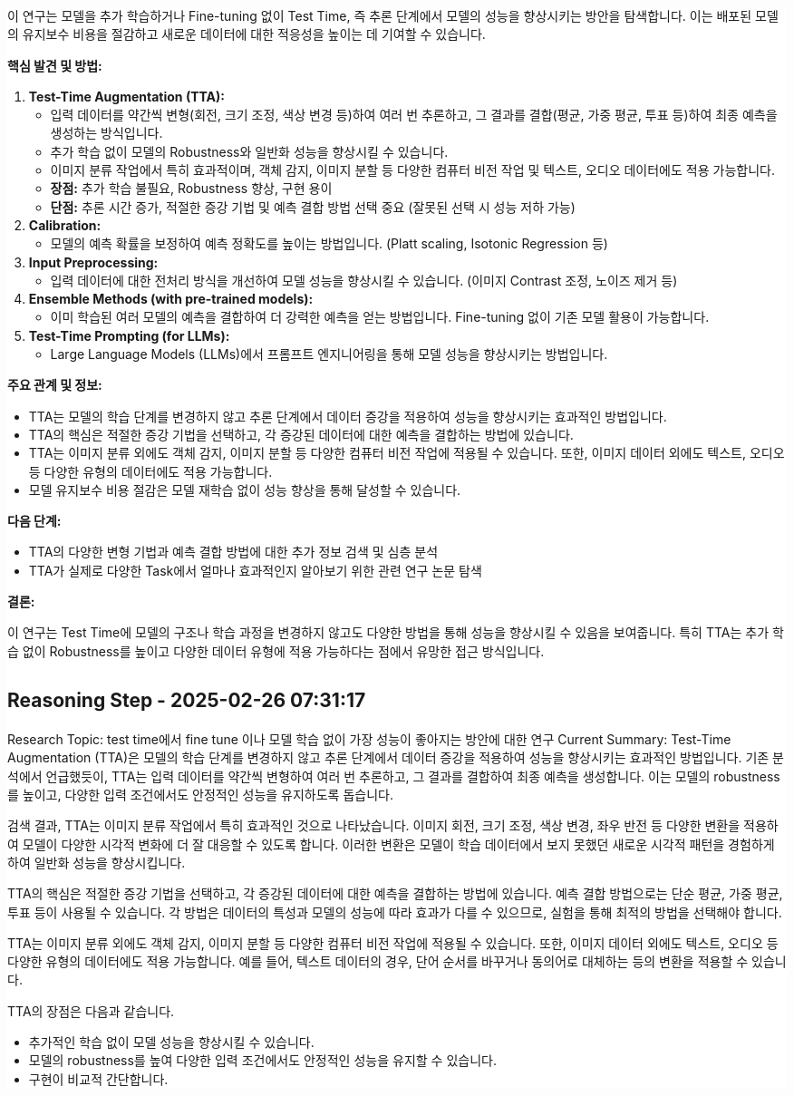 이 연구는 모델을 추가 학습하거나 Fine-tuning 없이 Test Time, 즉 추론 단계에서 모델의 성능을 향상시키는 방안을 탐색합니다. 이는 배포된 모델의 유지보수 비용을 절감하고 새로운 데이터에 대한 적응성을 높이는 데 기여할 수 있습니다.

**핵심 발견 및 방법:**

1.  **Test-Time Augmentation (TTA):**
    *   입력 데이터를 약간씩 변형(회전, 크기 조정, 색상 변경 등)하여 여러 번 추론하고, 그 결과를 결합(평균, 가중 평균, 투표 등)하여 최종 예측을 생성하는 방식입니다.
    *   추가 학습 없이 모델의 Robustness와 일반화 성능을 향상시킬 수 있습니다.
    *   이미지 분류 작업에서 특히 효과적이며, 객체 감지, 이미지 분할 등 다양한 컴퓨터 비전 작업 및 텍스트, 오디오 데이터에도 적용 가능합니다.
    *   **장점:** 추가 학습 불필요, Robustness 향상, 구현 용이
    *   **단점:** 추론 시간 증가, 적절한 증강 기법 및 예측 결합 방법 선택 중요 (잘못된 선택 시 성능 저하 가능)
2.  **Calibration:**
    *   모델의 예측 확률을 보정하여 예측 정확도를 높이는 방법입니다. (Platt scaling, Isotonic Regression 등)
3.  **Input Preprocessing:**
    *   입력 데이터에 대한 전처리 방식을 개선하여 모델 성능을 향상시킬 수 있습니다. (이미지 Contrast 조정, 노이즈 제거 등)
4.  **Ensemble Methods (with pre-trained models):**
    *   이미 학습된 여러 모델의 예측을 결합하여 더 강력한 예측을 얻는 방법입니다. Fine-tuning 없이 기존 모델 활용이 가능합니다.
5.  **Test-Time Prompting (for LLMs):**
    *   Large Language Models (LLMs)에서 프롬프트 엔지니어링을 통해 모델 성능을 향상시키는 방법입니다.

**주요 관계 및 정보:**

*   TTA는 모델의 학습 단계를 변경하지 않고 추론 단계에서 데이터 증강을 적용하여 성능을 향상시키는 효과적인 방법입니다.
*   TTA의 핵심은 적절한 증강 기법을 선택하고, 각 증강된 데이터에 대한 예측을 결합하는 방법에 있습니다.
*   TTA는 이미지 분류 외에도 객체 감지, 이미지 분할 등 다양한 컴퓨터 비전 작업에 적용될 수 있습니다. 또한, 이미지 데이터 외에도 텍스트, 오디오 등 다양한 유형의 데이터에도 적용 가능합니다.
*   모델 유지보수 비용 절감은 모델 재학습 없이 성능 향상을 통해 달성할 수 있습니다.

**다음 단계:**

*   TTA의 다양한 변형 기법과 예측 결합 방법에 대한 추가 정보 검색 및 심층 분석
*   TTA가 실제로 다양한 Task에서 얼마나 효과적인지 알아보기 위한 관련 연구 논문 탐색

**결론:**

이 연구는 Test Time에 모델의 구조나 학습 과정을 변경하지 않고도 다양한 방법을 통해 성능을 향상시킬 수 있음을 보여줍니다. 특히 TTA는 추가 학습 없이 Robustness를 높이고 다양한 데이터 유형에 적용 가능하다는 점에서 유망한 접근 방식입니다.

## Reasoning Step - 2025-02-26 07:31:17
Research Topic: test time에서 fine tune 이나 모델 학습 없이 가장 성능이 좋아지는 방안에 대한 연구
Current Summary: Test-Time Augmentation (TTA)은 모델의 학습 단계를 변경하지 않고 추론 단계에서 데이터 증강을 적용하여 성능을 향상시키는 효과적인 방법입니다. 기존 분석에서 언급했듯이, TTA는 입력 데이터를 약간씩 변형하여 여러 번 추론하고, 그 결과를 결합하여 최종 예측을 생성합니다. 이는 모델의 robustness를 높이고, 다양한 입력 조건에서도 안정적인 성능을 유지하도록 돕습니다.

검색 결과, TTA는 이미지 분류 작업에서 특히 효과적인 것으로 나타났습니다. 이미지 회전, 크기 조정, 색상 변경, 좌우 반전 등 다양한 변환을 적용하여 모델이 다양한 시각적 변화에 더 잘 대응할 수 있도록 합니다. 이러한 변환은 모델이 학습 데이터에서 보지 못했던 새로운 시각적 패턴을 경험하게 하여 일반화 성능을 향상시킵니다.

TTA의 핵심은 적절한 증강 기법을 선택하고, 각 증강된 데이터에 대한 예측을 결합하는 방법에 있습니다. 예측 결합 방법으로는 단순 평균, 가중 평균, 투표 등이 사용될 수 있습니다. 각 방법은 데이터의 특성과 모델의 성능에 따라 효과가 다를 수 있으므로, 실험을 통해 최적의 방법을 선택해야 합니다.

TTA는 이미지 분류 외에도 객체 감지, 이미지 분할 등 다양한 컴퓨터 비전 작업에 적용될 수 있습니다. 또한, 이미지 데이터 외에도 텍스트, 오디오 등 다양한 유형의 데이터에도 적용 가능합니다. 예를 들어, 텍스트 데이터의 경우, 단어 순서를 바꾸거나 동의어로 대체하는 등의 변환을 적용할 수 있습니다.

TTA의 장점은 다음과 같습니다.

*   추가적인 학습 없이 모델 성능을 향상시킬 수 있습니다.
*   모델의 robustness를 높여 다양한 입력 조건에서도 안정적인 성능을 유지할 수 있습니다.
*   구현이 비교적 간단합니다.

